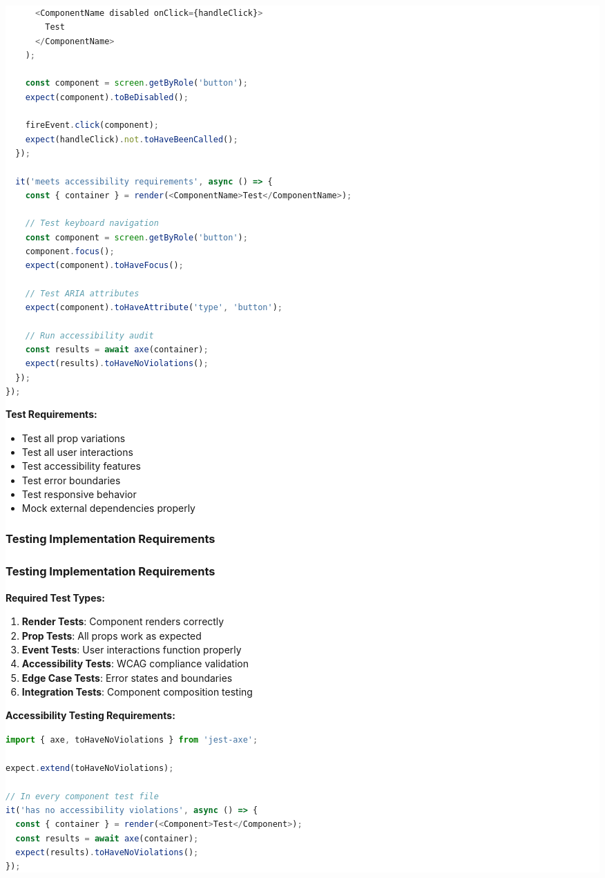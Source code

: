 ```typescript
      <ComponentName disabled onClick={handleClick}>
        Test
      </ComponentName>
    );
    
    const component = screen.getByRole('button');
    expect(component).toBeDisabled();
    
    fireEvent.click(component);
    expect(handleClick).not.toHaveBeenCalled();
  });

  it('meets accessibility requirements', async () => {
    const { container } = render(<ComponentName>Test</ComponentName>);
    
    // Test keyboard navigation
    const component = screen.getByRole('button');
    component.focus();
    expect(component).toHaveFocus();
    
    // Test ARIA attributes
    expect(component).toHaveAttribute('type', 'button');
    
    // Run accessibility audit
    const results = await axe(container);
    expect(results).toHaveNoViolations();
  });
});
```

**Test Requirements:**
- Test all prop variations
- Test all user interactions
- Test accessibility features
- Test error boundaries
- Test responsive behavior
- Mock external dependencies properly

### Testing Implementation Requirements

### Testing Implementation Requirements

**Required Test Types:**
1. **Render Tests**: Component renders correctly
2. **Prop Tests**: All props work as expected
3. **Event Tests**: User interactions function properly
4. **Accessibility Tests**: WCAG compliance validation
5. **Edge Case Tests**: Error states and boundaries
6. **Integration Tests**: Component composition testing

**Accessibility Testing Requirements:**
```typescript
import { axe, toHaveNoViolations } from 'jest-axe';

expect.extend(toHaveNoViolations);

// In every component test file
it('has no accessibility violations', async () => {
  const { container } = render(<Component>Test</Component>);
  const results = await axe(container);
  expect(results).toHaveNoViolations();
});
```
